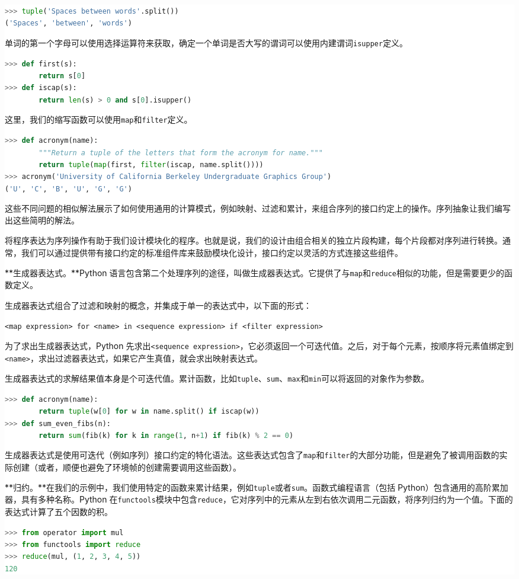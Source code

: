 ```py
>>> tuple('Spaces between words'.split())
('Spaces', 'between', 'words')
```

单词的第一个字母可以使用选择运算符来获取，确定一个单词是否大写的谓词可以使用内建谓词`isupper`定义。

```py
>>> def first(s):
        return s[0]
>>> def iscap(s):
        return len(s) > 0 and s[0].isupper()
```

这里，我们的缩写函数可以使用`map`和`filter`定义。

```py
>>> def acronym(name):
        """Return a tuple of the letters that form the acronym for name."""
        return tuple(map(first, filter(iscap, name.split())))
>>> acronym('University of California Berkeley Undergraduate Graphics Group')
('U', 'C', 'B', 'U', 'G', 'G')
```

这些不同问题的相似解法展示了如何使用通用的计算模式，例如映射、过滤和累计，来组合序列的接口约定上的操作。序列抽象让我们编写出这些简明的解法。

将程序表达为序列操作有助于我们设计模块化的程序。也就是说，我们的设计由组合相关的独立片段构建，每个片段都对序列进行转换。通常，我们可以通过提供带有接口约定的标准组件库来鼓励模块化设计，接口约定以灵活的方式连接这些组件。

**生成器表达式。**Python 语言包含第二个处理序列的途径，叫做生成器表达式。它提供了与`map`和`reduce`相似的功能，但是需要更少的函数定义。

生成器表达式组合了过滤和映射的概念，并集成于单一的表达式中，以下面的形式：

```
<map expression> for <name> in <sequence expression> if <filter expression>
```

为了求出生成器表达式，Python 先求出`<sequence expression>`，它必须返回一个可迭代值。之后，对于每个元素，按顺序将元素值绑定到`<name>`，求出过滤器表达式，如果它产生真值，就会求出映射表达式。

生成器表达式的求解结果值本身是个可迭代值。累计函数，比如`tuple`、`sum`、`max`和`min`可以将返回的对象作为参数。

```py
>>> def acronym(name):
        return tuple(w[0] for w in name.split() if iscap(w))
>>> def sum_even_fibs(n):
        return sum(fib(k) for k in range(1, n+1) if fib(k) % 2 == 0)
```

生成器表达式是使用可迭代（例如序列）接口约定的特化语法。这些表达式包含了`map`和`filter`的大部分功能，但是避免了被调用函数的实际创建（或者，顺便也避免了环境帧的创建需要调用这些函数）。

**归约。**在我们的示例中，我们使用特定的函数来累计结果，例如`tuple`或者`sum`。函数式编程语言（包括 Python）包含通用的高阶累加器，具有多种名称。Python 在`functools`模块中包含`reduce`，它对序列中的元素从左到右依次调用二元函数，将序列归约为一个值。下面的表达式计算了五个因数的积。

```py
>>> from operator import mul
>>> from functools import reduce
>>> reduce(mul, (1, 2, 3, 4, 5))
120
```
